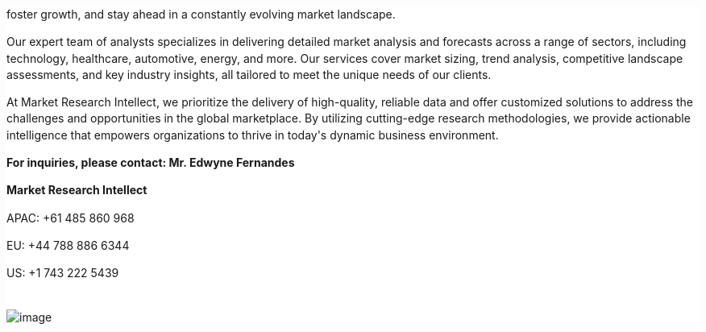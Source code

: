 foster growth, and stay ahead in a constantly evolving market landscape.</p><p>Our expert team of analysts specializes in delivering detailed market analysis and forecasts across a range of sectors, including technology, healthcare, automotive, energy, and more. Our services cover market sizing, trend analysis, competitive landscape assessments, and key industry insights, all tailored to meet the unique needs of our clients.</p><p>At Market Research Intellect, we prioritize the delivery of high-quality, reliable data and offer customized solutions to address the challenges and opportunities in the global marketplace. By utilizing cutting-edge research methodologies, we provide actionable intelligence that empowers organizations to thrive in today's dynamic business environment.</p><p><strong>For inquiries, please contact: Mr. Edwyne Fernandes</strong></p><p><strong>Market Research Intellect</strong></p><p>APAC: +61 485 860 968</p><p>EU: +44 788 886 6344</p><p>US: +1 743 222 5439</p></div><div class="article-main__content" data-test-id="publishing-text-block">&nbsp;</div>
![image](https://github.com/user-attachments/assets/3eaeffa5-6364-4491-bd35-cc632f09d90b)
